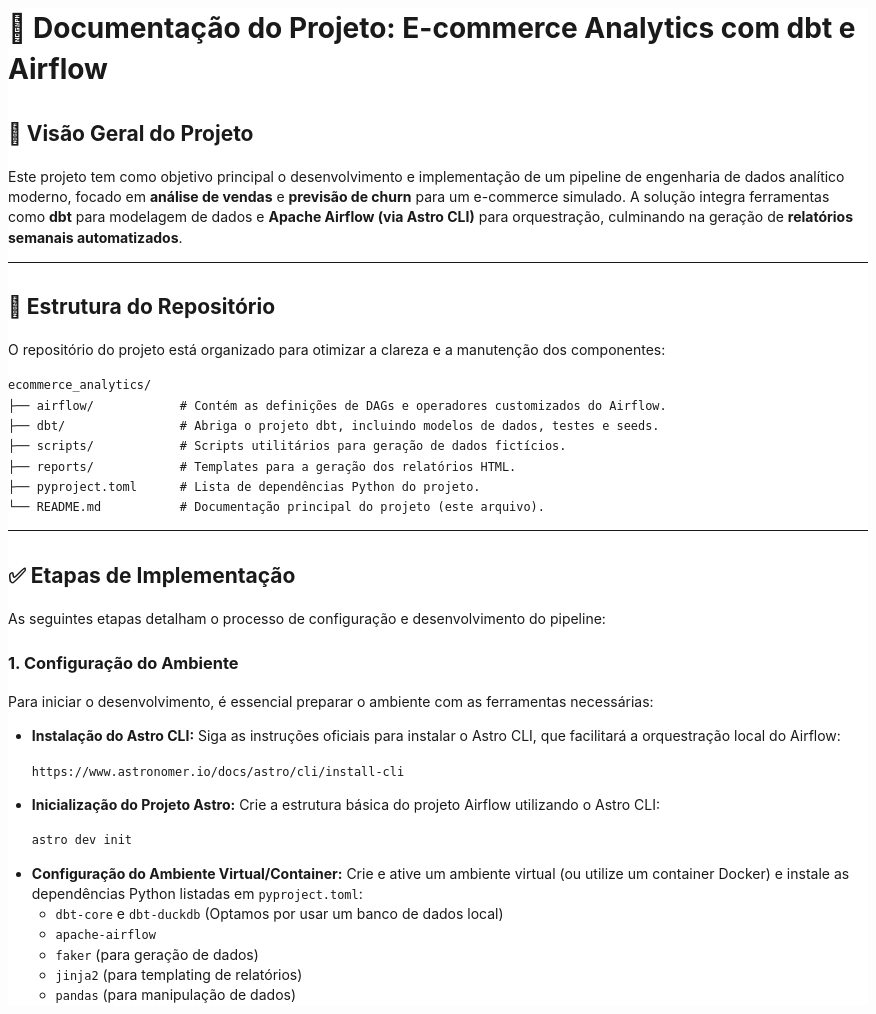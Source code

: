 # 📘 Documentação do Projeto: E-commerce Analytics com dbt e Airflow

## 🎯 Visão Geral do Projeto

Este projeto tem como objetivo principal o desenvolvimento e implementação de um pipeline de engenharia de dados analítico moderno, focado em **análise de vendas** e **previsão de churn** para um e-commerce simulado. A solução integra ferramentas como **dbt** para modelagem de dados e **Apache Airflow (via Astro CLI)** para orquestração, culminando na geração de **relatórios semanais automatizados**.

-----

## 🧱 Estrutura do Repositório

O repositório do projeto está organizado para otimizar a clareza e a manutenção dos componentes:

```
ecommerce_analytics/
├── airflow/            # Contém as definições de DAGs e operadores customizados do Airflow.
├── dbt/                # Abriga o projeto dbt, incluindo modelos de dados, testes e seeds.
├── scripts/            # Scripts utilitários para geração de dados fictícios.
├── reports/            # Templates para a geração dos relatórios HTML.
├── pyproject.toml      # Lista de dependências Python do projeto.
└── README.md           # Documentação principal do projeto (este arquivo).
```

-----

## ✅ Etapas de Implementação

As seguintes etapas detalham o processo de configuração e desenvolvimento do pipeline:

### 1\. Configuração do Ambiente

Para iniciar o desenvolvimento, é essencial preparar o ambiente com as ferramentas necessárias:

  * **Instalação do Astro CLI:**
    Siga as instruções oficiais para instalar o Astro CLI, que facilitará a orquestração local do Airflow:
    ```bash
    https://www.astronomer.io/docs/astro/cli/install-cli
    ```
  * **Inicialização do Projeto Astro:**
    Crie a estrutura básica do projeto Airflow utilizando o Astro CLI:
    ```bash
    astro dev init
    ```
  * **Configuração do Ambiente Virtual/Container:**
    Crie e ative um ambiente virtual (ou utilize um container Docker) e instale as dependências Python listadas em `pyproject.toml`:
      * `dbt-core` e `dbt-duckdb` (Optamos por usar um banco de dados local)
      * `apache-airflow`
      * `faker` (para geração de dados)
      * `jinja2` (para templating de relatórios)
      * `pandas` (para manipulação de dados)
